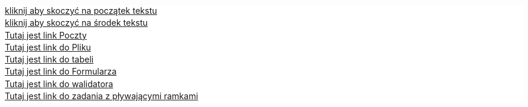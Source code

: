 </OL>
</font>
<a id="koniec"></a>
<a href="#początek">kliknij aby skoczyć na początek tekstu</a> <br>
<a href="#środek">kliknij aby skoczyć na środek tekstu</a> <br>
<A HREF="Poczta_Spretka.html"> Tutaj jest link Poczty </A> <br>
<A HREF="Plik_Spretka.html"> Tutaj jest link do Pliku </A> <br>
<A HREF="Tabela_Spretka.html"> Tutaj jest link do tabeli </A> <br>
<A HREF="Formularz_Spretka.html"> Tutaj jest link do Formularza </A> <br>
<A HREF="walidator.html"> Tutaj jest link do walidatora </A> <br>
<A HREF="glowny Spretka.html"> Tutaj jest link do zadania z pływającymi ramkami </A> <br>
	
</body>
</html>
